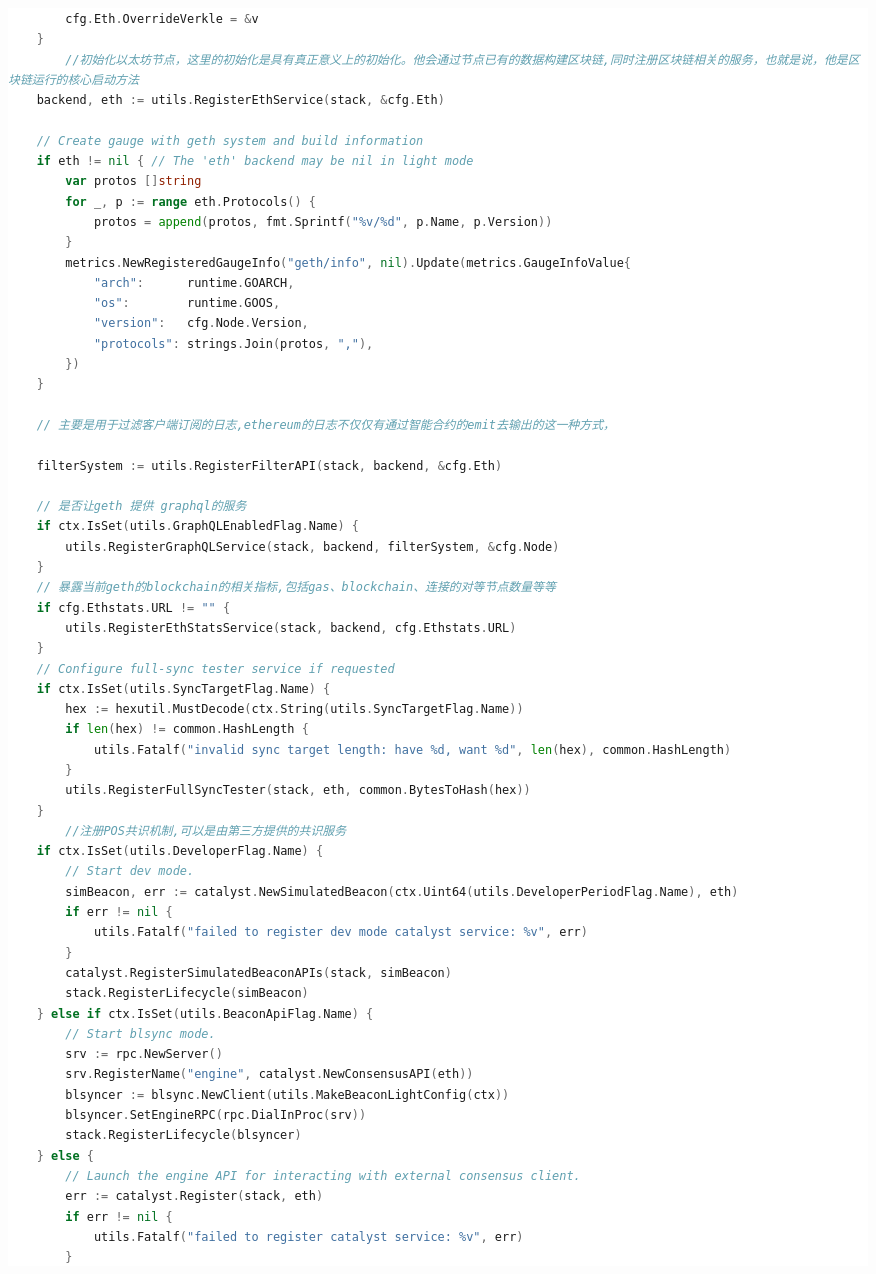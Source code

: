 ```go
		cfg.Eth.OverrideVerkle = &v
	}
        //初始化以太坊节点，这里的初始化是具有真正意义上的初始化。他会通过节点已有的数据构建区块链,同时注册区块链相关的服务，也就是说，他是区块链运行的核心启动方法
	backend, eth := utils.RegisterEthService(stack, &cfg.Eth)

	// Create gauge with geth system and build information
	if eth != nil { // The 'eth' backend may be nil in light mode
		var protos []string
		for _, p := range eth.Protocols() {
			protos = append(protos, fmt.Sprintf("%v/%d", p.Name, p.Version))
		}
		metrics.NewRegisteredGaugeInfo("geth/info", nil).Update(metrics.GaugeInfoValue{
			"arch":      runtime.GOARCH,
			"os":        runtime.GOOS,
			"version":   cfg.Node.Version,
			"protocols": strings.Join(protos, ","),
		})
	}

	// 主要是用于过滤客户端订阅的日志,ethereum的日志不仅仅有通过智能合约的emit去输出的这一种方式，
    
	filterSystem := utils.RegisterFilterAPI(stack, backend, &cfg.Eth)

	// 是否让geth 提供 graphql的服务
	if ctx.IsSet(utils.GraphQLEnabledFlag.Name) {
		utils.RegisterGraphQLService(stack, backend, filterSystem, &cfg.Node)
	}
	// 暴露当前geth的blockchain的相关指标,包括gas、blockchain、连接的对等节点数量等等
	if cfg.Ethstats.URL != "" {
		utils.RegisterEthStatsService(stack, backend, cfg.Ethstats.URL)
	}
	// Configure full-sync tester service if requested
	if ctx.IsSet(utils.SyncTargetFlag.Name) {
		hex := hexutil.MustDecode(ctx.String(utils.SyncTargetFlag.Name))
		if len(hex) != common.HashLength {
			utils.Fatalf("invalid sync target length: have %d, want %d", len(hex), common.HashLength)
		}
		utils.RegisterFullSyncTester(stack, eth, common.BytesToHash(hex))
	}
        //注册POS共识机制,可以是由第三方提供的共识服务
	if ctx.IsSet(utils.DeveloperFlag.Name) {
		// Start dev mode.
		simBeacon, err := catalyst.NewSimulatedBeacon(ctx.Uint64(utils.DeveloperPeriodFlag.Name), eth)
		if err != nil {
			utils.Fatalf("failed to register dev mode catalyst service: %v", err)
		}
		catalyst.RegisterSimulatedBeaconAPIs(stack, simBeacon)
		stack.RegisterLifecycle(simBeacon)
	} else if ctx.IsSet(utils.BeaconApiFlag.Name) {
		// Start blsync mode.
		srv := rpc.NewServer()
		srv.RegisterName("engine", catalyst.NewConsensusAPI(eth))
		blsyncer := blsync.NewClient(utils.MakeBeaconLightConfig(ctx))
		blsyncer.SetEngineRPC(rpc.DialInProc(srv))
		stack.RegisterLifecycle(blsyncer)
	} else {
		// Launch the engine API for interacting with external consensus client.
		err := catalyst.Register(stack, eth)
		if err != nil {
			utils.Fatalf("failed to register catalyst service: %v", err)
		}
```